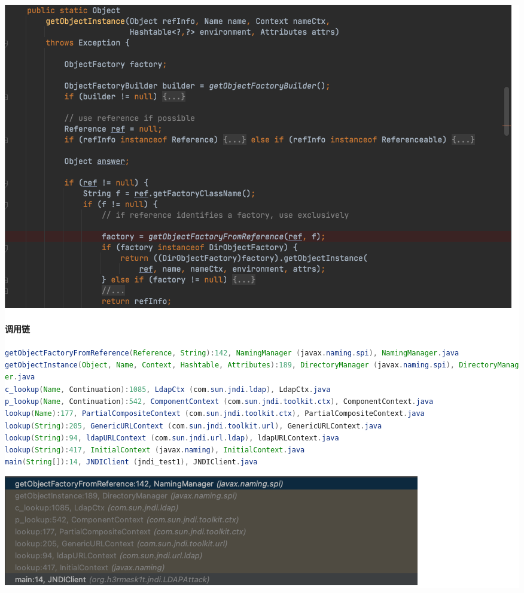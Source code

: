 ![DirectoryManager#getObjectInstance](./Java安全学习-JNDI注入/21.png)

#### 调用链

```java
getObjectFactoryFromReference(Reference, String):142, NamingManager (javax.naming.spi), NamingManager.java
getObjectInstance(Object, Name, Context, Hashtable, Attributes):189, DirectoryManager (javax.naming.spi), DirectoryManager.java
c_lookup(Name, Continuation):1085, LdapCtx (com.sun.jndi.ldap), LdapCtx.java
p_lookup(Name, Continuation):542, ComponentContext (com.sun.jndi.toolkit.ctx), ComponentContext.java
lookup(Name):177, PartialCompositeContext (com.sun.jndi.toolkit.ctx), PartialCompositeContext.java
lookup(String):205, GenericURLContext (com.sun.jndi.toolkit.url), GenericURLContext.java
lookup(String):94, ldapURLContext (com.sun.jndi.url.ldap), ldapURLContext.java
lookup(String):417, InitialContext (javax.naming), InitialContext.java
main(String[]):14, JNDIClient (jndi_test1), JNDIClient.java
```

![LDAP调用链](./Java安全学习-JNDI注入/22.png)

